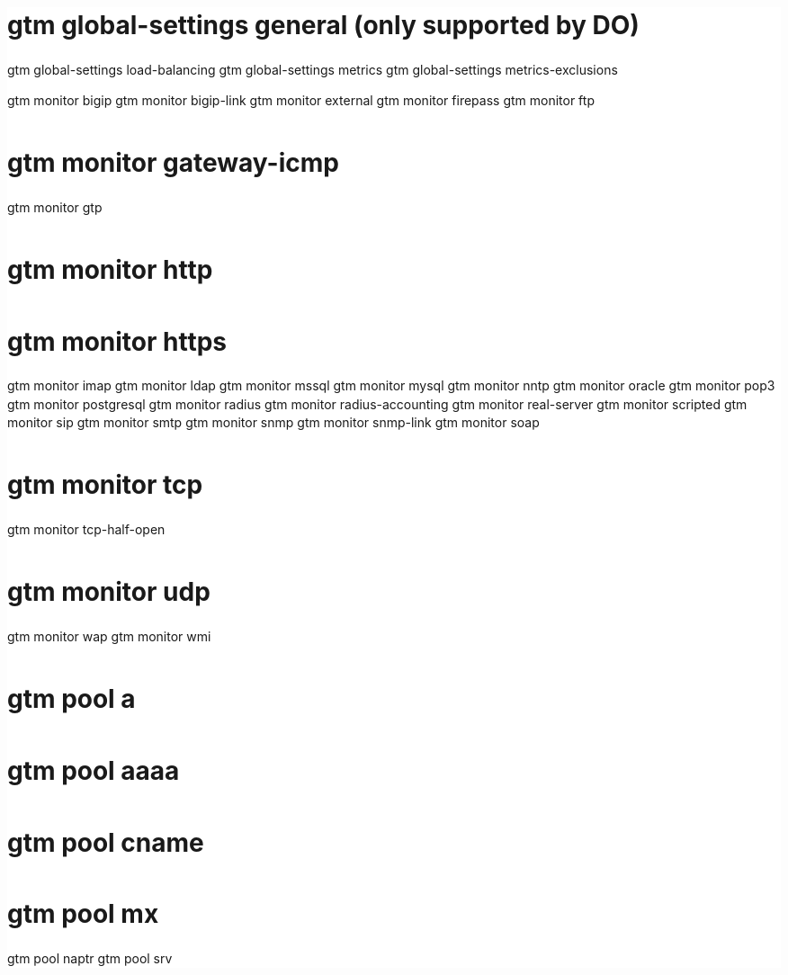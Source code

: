 # gtm global-settings general (only supported by DO)
gtm global-settings load-balancing
gtm global-settings metrics
gtm global-settings metrics-exclusions

gtm monitor bigip
gtm monitor bigip-link
gtm monitor external
gtm monitor firepass
gtm monitor ftp
# gtm monitor gateway-icmp
gtm monitor gtp
# gtm monitor http
# gtm monitor https
gtm monitor imap
gtm monitor ldap
gtm monitor mssql
gtm monitor mysql
gtm monitor nntp
gtm monitor oracle
gtm monitor pop3
gtm monitor postgresql
gtm monitor radius
gtm monitor radius-accounting
gtm monitor real-server
gtm monitor scripted
gtm monitor sip
gtm monitor smtp
gtm monitor snmp
gtm monitor snmp-link
gtm monitor soap
# gtm monitor tcp
gtm monitor tcp-half-open
# gtm monitor udp
gtm monitor wap
gtm monitor wmi

# gtm pool a
# gtm pool aaaa
# gtm pool cname
# gtm pool mx
gtm pool naptr
gtm pool srv
